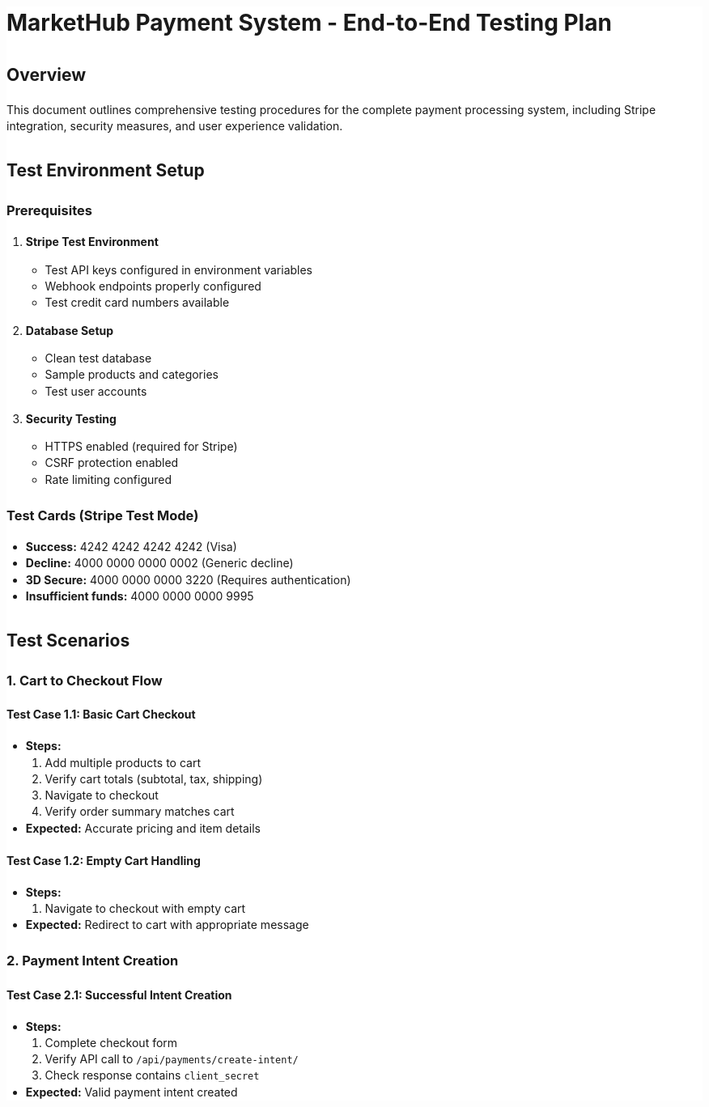 # MarketHub Payment System - End-to-End Testing Plan

## Overview
This document outlines comprehensive testing procedures for the complete payment processing system, including Stripe integration, security measures, and user experience validation.

## Test Environment Setup

### Prerequisites
1. **Stripe Test Environment**
   - Test API keys configured in environment variables
   - Webhook endpoints properly configured
   - Test credit card numbers available

2. **Database Setup**
   - Clean test database
   - Sample products and categories
   - Test user accounts

3. **Security Testing**
   - HTTPS enabled (required for Stripe)
   - CSRF protection enabled
   - Rate limiting configured

### Test Cards (Stripe Test Mode)
- **Success:** 4242 4242 4242 4242 (Visa)
- **Decline:** 4000 0000 0000 0002 (Generic decline)
- **3D Secure:** 4000 0000 0000 3220 (Requires authentication)
- **Insufficient funds:** 4000 0000 0000 9995

## Test Scenarios

### 1. Cart to Checkout Flow
#### Test Case 1.1: Basic Cart Checkout
- **Steps:**
  1. Add multiple products to cart
  2. Verify cart totals (subtotal, tax, shipping)
  3. Navigate to checkout
  4. Verify order summary matches cart
- **Expected:** Accurate pricing and item details

#### Test Case 1.2: Empty Cart Handling
- **Steps:**
  1. Navigate to checkout with empty cart
- **Expected:** Redirect to cart with appropriate message

### 2. Payment Intent Creation
#### Test Case 2.1: Successful Intent Creation
- **Steps:**
  1. Complete checkout form
  2. Verify API call to `/api/payments/create-intent/`
  3. Check response contains `client_secret`
- **Expected:** Valid payment intent created
